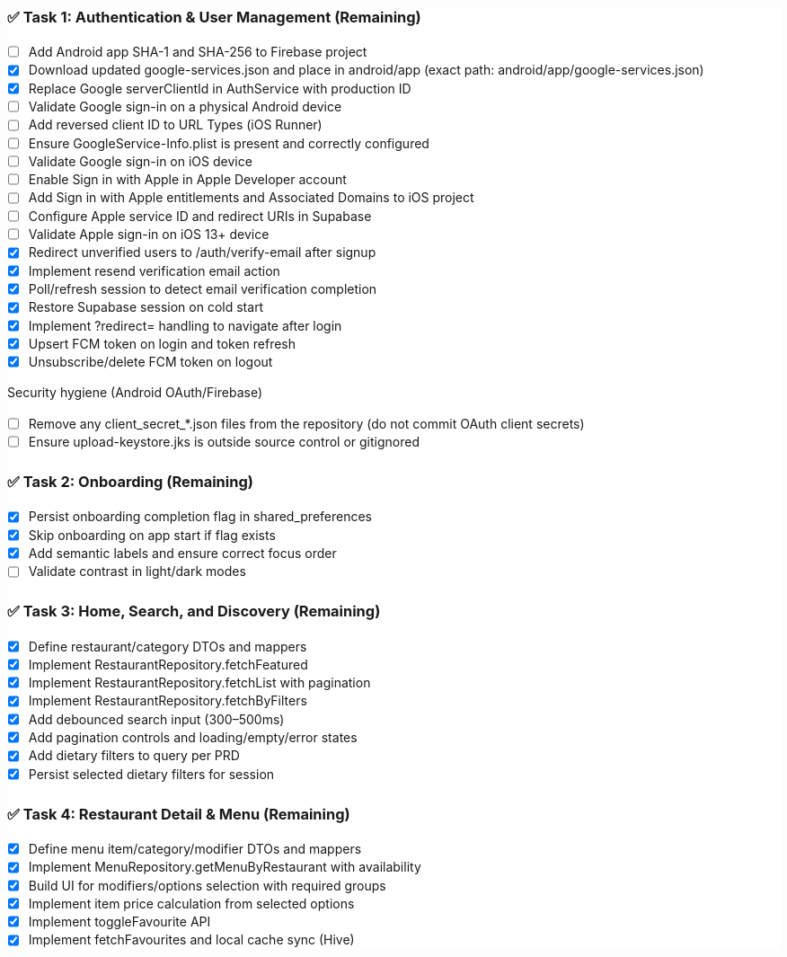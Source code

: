 ### ✅ Task 1: Authentication & User Management (Remaining)
- [ ] Add Android app SHA-1 and SHA-256 to Firebase project
- [x] Download updated google-services.json and place in android/app (exact path: android/app/google-services.json)
- [x] Replace Google serverClientId in AuthService with production ID
- [ ] Validate Google sign-in on a physical Android device
- [ ] Add reversed client ID to URL Types (iOS Runner)
- [ ] Ensure GoogleService-Info.plist is present and correctly configured
- [ ] Validate Google sign-in on iOS device
- [ ] Enable Sign in with Apple in Apple Developer account
- [ ] Add Sign in with Apple entitlements and Associated Domains to iOS project
- [ ] Configure Apple service ID and redirect URIs in Supabase
- [ ] Validate Apple sign-in on iOS 13+ device
- [x] Redirect unverified users to /auth/verify-email after signup
- [x] Implement resend verification email action
- [x] Poll/refresh session to detect email verification completion
- [x] Restore Supabase session on cold start
- [x] Implement ?redirect= handling to navigate after login
- [x] Upsert FCM token on login and token refresh
- [x] Unsubscribe/delete FCM token on logout

Security hygiene (Android OAuth/Firebase)
- [ ] Remove any client_secret_*.json files from the repository (do not commit OAuth client secrets)
- [ ] Ensure upload-keystore.jks is outside source control or gitignored

### ✅ Task 2: Onboarding (Remaining)
- [x] Persist onboarding completion flag in shared_preferences
- [x] Skip onboarding on app start if flag exists
- [x] Add semantic labels and ensure correct focus order
- [ ] Validate contrast in light/dark modes

### ✅ Task 3: Home, Search, and Discovery (Remaining)
- [x] Define restaurant/category DTOs and mappers
- [x] Implement RestaurantRepository.fetchFeatured
- [x] Implement RestaurantRepository.fetchList with pagination
- [x] Implement RestaurantRepository.fetchByFilters
- [x] Add debounced search input (300–500ms)
- [x] Add pagination controls and loading/empty/error states
- [x] Add dietary filters to query per PRD
- [x] Persist selected dietary filters for session

### ✅ Task 4: Restaurant Detail & Menu (Remaining)
- [x] Define menu item/category/modifier DTOs and mappers
- [x] Implement MenuRepository.getMenuByRestaurant with availability
- [x] Build UI for modifiers/options selection with required groups
- [x] Implement item price calculation from selected options
- [x] Implement toggleFavourite API
- [x] Implement fetchFavourites and local cache sync (Hive)
